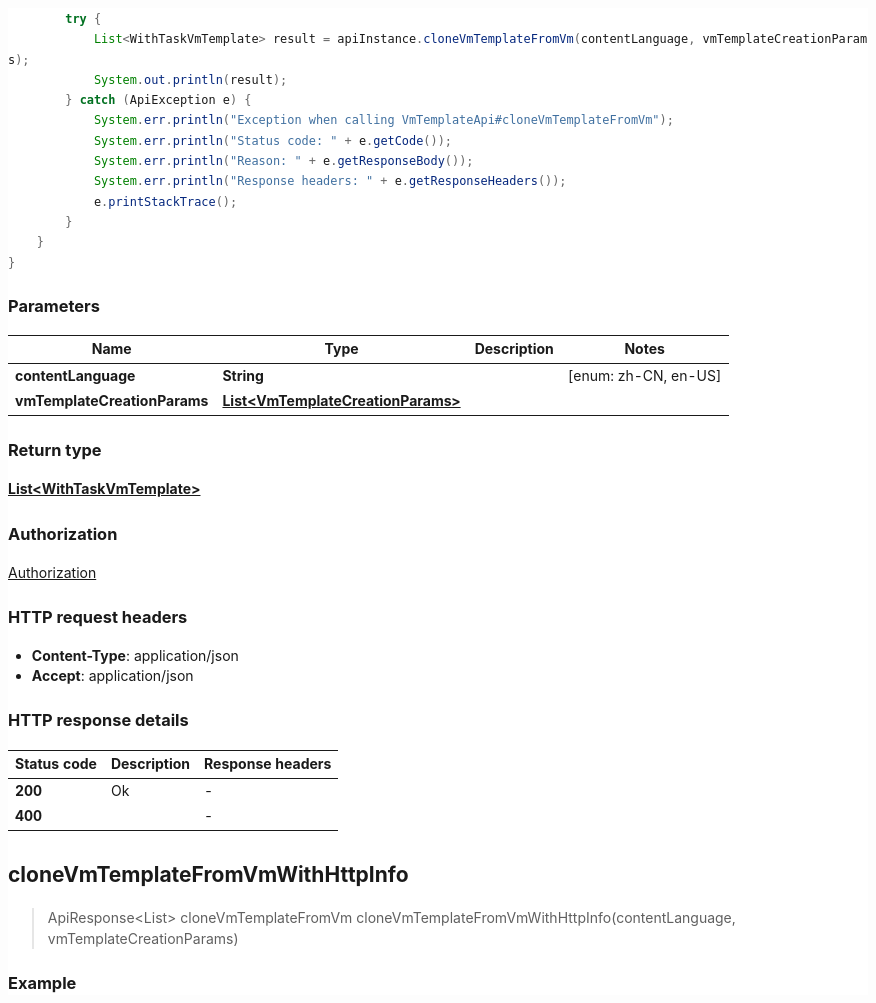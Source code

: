 ```java
        try {
            List<WithTaskVmTemplate> result = apiInstance.cloneVmTemplateFromVm(contentLanguage, vmTemplateCreationParams);
            System.out.println(result);
        } catch (ApiException e) {
            System.err.println("Exception when calling VmTemplateApi#cloneVmTemplateFromVm");
            System.err.println("Status code: " + e.getCode());
            System.err.println("Reason: " + e.getResponseBody());
            System.err.println("Response headers: " + e.getResponseHeaders());
            e.printStackTrace();
        }
    }
}
```

### Parameters


Name | Type | Description  | Notes
------------- | ------------- | ------------- | -------------
 **contentLanguage** | **String**|  | [enum: zh-CN, en-US]
 **vmTemplateCreationParams** | [**List&lt;VmTemplateCreationParams&gt;**](VmTemplateCreationParams.md)|  |

### Return type

[**List&lt;WithTaskVmTemplate&gt;**](WithTaskVmTemplate.md)


### Authorization

[Authorization](../README.md#Authorization)

### HTTP request headers

- **Content-Type**: application/json
- **Accept**: application/json

### HTTP response details
| Status code | Description | Response headers |
|-------------|-------------|------------------|
| **200** | Ok |  -  |
| **400** |  |  -  |

## cloneVmTemplateFromVmWithHttpInfo

> ApiResponse<List<WithTaskVmTemplate>> cloneVmTemplateFromVm cloneVmTemplateFromVmWithHttpInfo(contentLanguage, vmTemplateCreationParams)



### Example
